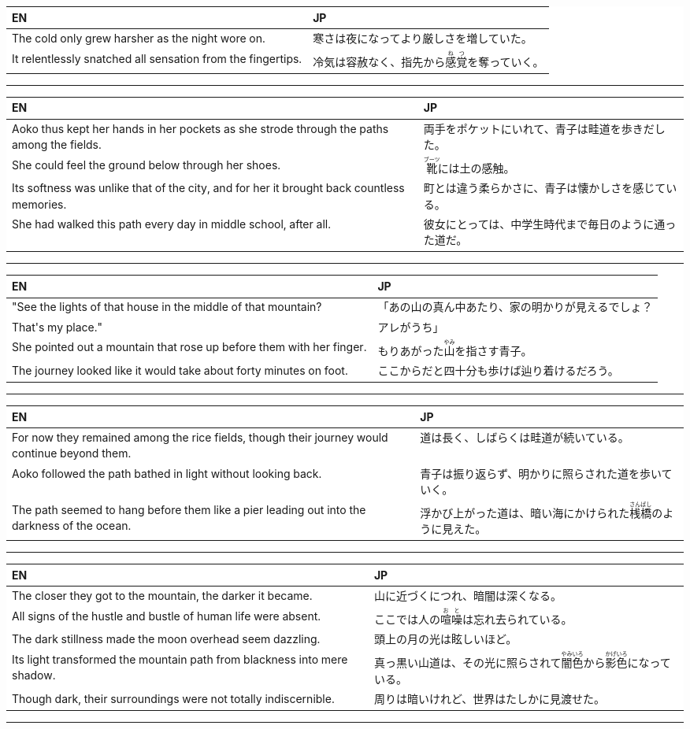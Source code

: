 |EN|JP|
|:--------|:--------|
|The cold only grew harsher as the night wore on.|寒さは夜になってより厳しさを増していた。|
|It relentlessly snatched all sensation from the fingertips.|冷気は容赦なく、指先から<ruby>感覚<rt>ねつ</rt></ruby>を奪っていく。|

---

|EN|JP|
|:--------|:--------|
|Aoko thus kept her hands in her pockets as she strode through the paths among the fields.|両手をポケットにいれて、青子は畦道を歩きだした。|
|She could feel the ground below through her shoes.|<ruby>靴<rt>ブーツ</rt></ruby>には土の感触。|
|Its softness was unlike that of the city, and for her it brought back countless memories.|町とは違う柔らかさに、青子は懐かしさを感じている。|
|She had walked this path every day in middle school, after all.|彼女にとっては、中学生時代まで毎日のように通った道だ。|

---

|EN|JP|
|:--------|:--------|
|"See the lights of that house in the middle of that mountain?|「あの山の真ん中あたり、家の明かりが見えるでしょ？|
|That's my place."|アレがうち」|
|She pointed out a mountain that rose up before them with her finger.|もりあがった<ruby>山<rt>やみ</rt></ruby>を指さす青子。|
|The journey looked like it would take about forty minutes on foot.|ここからだと四十分も歩けば辿り着けるだろう。|

---

|EN|JP|
|:--------|:--------|
|For now they remained among the rice fields, though their journey would continue beyond them.|道は長く、しばらくは畦道が続いている。|
|Aoko followed the path bathed in light without looking back.|青子は振り返らず、明かりに照らされた道を歩いていく。|
|The path seemed to hang before them like a pier leading out into the darkness of the ocean.|浮かび上がった道は、暗い海にかけられた<ruby>桟橋<rt>さんばし</rt></ruby>のように見えた。|

---

|EN|JP|
|:--------|:--------|
|The closer they got to the mountain, the darker it became.|山に近づくにつれ、暗闇は深くなる。|
|All signs of the hustle and bustle of human life were absent.|ここでは人の<ruby>喧<rt>お</rt></ruby><ruby>噪<rt>と</rt></ruby>は忘れ去られている。|
|The dark stillness made the moon overhead seem dazzling.|頭上の月の光は眩しいほど。|
|Its light transformed the mountain path from blackness into mere shadow.|真っ黒い山道は、その光に照らされて<ruby>闇色<rt>やみいろ</rt></ruby>から<ruby>影色<rt>かげいろ</rt></ruby>になっている。|
|Though dark, their surroundings were not totally indiscernible.|周りは暗いけれど、世界はたしかに見渡せた。|

---
